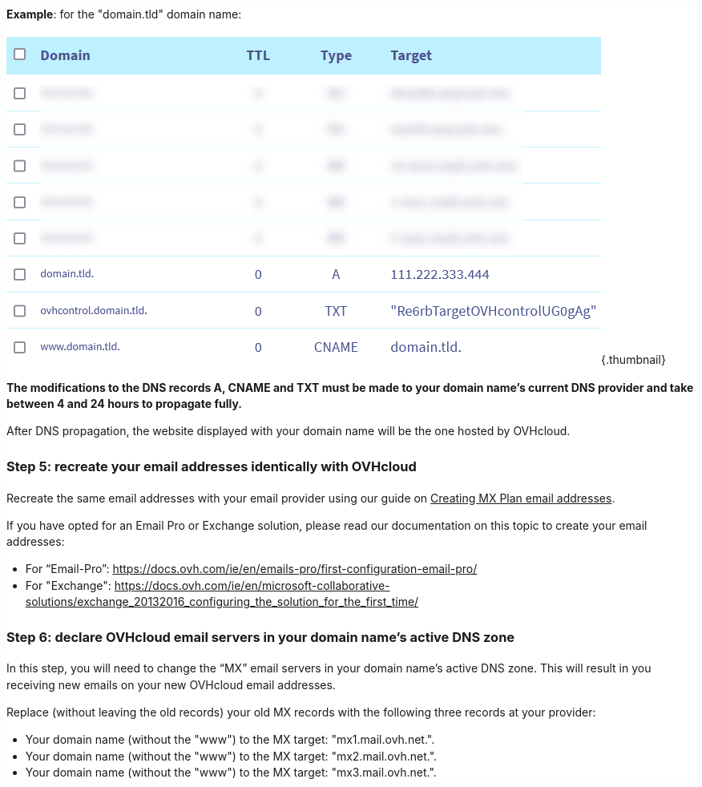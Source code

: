 **Example**: for the "domain.tld" domain name:

![hosting](images/DNSmultisite.png){.thumbnail}

**The modifications to the DNS records A, CNAME and TXT must be made to your domain name’s current DNS provider and take between 4 and 24 hours to propagate fully.**

After DNS propagation, the website displayed with your domain name will be the one hosted by OVHcloud.

### Step 5: recreate your email addresses identically with OVHcloud <a name="step5"></a>

Recreate the same email addresses with your email provider using our guide on [Creating MX Plan email addresses](https://docs.ovh.com/ie/en/emails/hosted_email_how_to_set_up_an_email_address/).

If you have opted for an Email Pro or Exchange solution, please read our documentation on this topic to create your email addresses:

- For “Email-Pro”: <https://docs.ovh.com/ie/en/emails-pro/first-configuration-email-pro/>
- For "Exchange": <https://docs.ovh.com/ie/en/microsoft-collaborative-solutions/exchange_20132016_configuring_the_solution_for_the_first_time/>

### Step 6: declare OVHcloud email servers in your domain name’s active DNS zone <a name="step6"></a>

In this step, you will need to change the “MX” email servers in your domain name’s active DNS zone.
This will result in you receiving new emails on your new OVHcloud email addresses.

Replace (without leaving the old records) your old MX records with the following three records at your provider:

- Your domain name (without the "www") to the MX target: "mx1.mail.ovh.net.".
- Your domain name (without the "www") to the MX target: "mx2.mail.ovh.net.".
- Your domain name (without the "www") to the MX target: "mx3.mail.ovh.net.".

